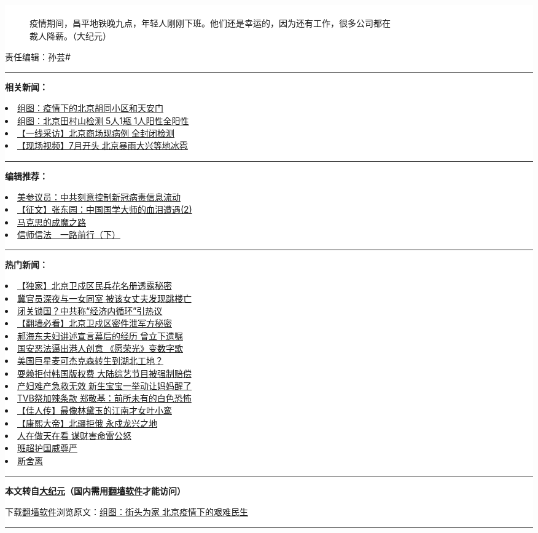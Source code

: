 <figure id="attachment_12236871" style="width: 600px" class="wp-caption aligncenter"><ahref="https://i.epochtimes.com/assets/uploads/2020/07/2020-07-06-153232_001.jpeg"><img class="size-large wp-image-12236871" src="https://i.epochtimes.com/assets/uploads/2020/07/2020-07-06-153232_001-600x400.jpeg" alt="" width="600" b="400" /></a><figcaption class="wp-caption-text">疫情期间，昌平地铁晚九点，年轻人刚刚下班。他们还是幸运的，因为还有工作，很多公司都在裁人降薪。（大纪元）</figcaption></figure>
<p>责任编辑：孙芸#</p>
	
<hr>


<strong>相关新闻：</strong>
<li><a href="/gb/20/6/28/n12217618.md#1">组图：疫情下的北京胡同小区和天安门</a></li>
<li><a href="/gb/20/6/30/n12222637.md#1">组图：北京田村山检测 5人1瓶 1人阳性全阳性</a></li>
<li><a href="/gb/20/7/2/n12226852.md#1">【一线采访】北京商场现病例 全封闭检测</a></li>
<li><a href="/gb/20/7/2/n12227423.md#1">【现场视频】7月开头 北京暴雨大兴等地冰雹</a></li>
<hr>


<strong>编辑推荐：</strong>
<li><a href="/gb/20/2/22/n11887949.md#1">美参议员：中共刻意控制新冠病毒信息流动</a></li>
<li><a href="/gb/19/4/18/n11196766.md#1" target="_blank">【征文】张东园：中国国学大师的血泪遭遇(2)</a></li><li><a href="/gb/10/11/7/n3077476.md?dfh#1" target="_blank">马克思的成魔之路</a></li><li><a href="/gb/13/11/6/n4003814.md#1" target="_blank">信师信法　一路前行（下）</a></li>
<hr>

<strong>热门新闻：</strong>
<li><a href="/gb/20/6/5/n12165121.md#1">【独家】北京卫戍区民兵花名册透露秘密</a></li>
<li><a href="/gb/20/7/5/n12233457.md#1">冀官员深夜与一女同室 被该女丈夫发现跳楼亡</a></li>
<li><a href="/gb/20/7/5/n12234416.md#1">闭关锁国？中共称“经济内循环”引热议</a></li>
<li><a href="/gb/20/7/5/n12233438.md#1">【翻墙必看】北京卫戍区密件泄军方秘密</a></li>
<li><a href="/gb/20/7/5/n12234136.md#1">郝海东夫妇讲述宣言幕后的经历 曾立下遗嘱</a></li>
<li><a href="/gb/20/7/3/n12230960.md#1">国安恶法逼出港人创意 《愿荣光》变数字歌</a></li>
<li><a href="/gb/20/7/5/n12233623.md#1">美国巨星麦可杰克森转生到湖北工地？</a></li>
<li><a href="/gb/20/7/2/n12228726.md#1">耍赖拒付韩国版权费 大陆综艺节目被强制赔偿</a></li>
<li><a href="/gb/20/7/3/n12231338.md#1">产妇难产急救无效 新生宝宝一举动让妈妈醒了</a></li>
<li><a href="/gb/20/7/5/n12234872.md#1">TVB祭加辣条款 郑敬基：前所未有的白色恐怖</a></li>
<li><a href="/gb/20/6/29/n12220541.md#1">【佳人传】最像林黛玉的江南才女叶小鸾</a></li>
<li><a href="/gb/20/5/26/n12138633.md#1">【康熙大帝】北疆拒俄 永戍龙兴之地</a></li>
<li><a href="/gb/20/7/5/n12233957.md#1">人在做天在看 谋财害命雷公怒</a></li>
<li><a href="/gb/10/2/27/n2830119.md#1">班超护国威尊严</a></li>
<li><a href="/gb/20/6/30/n12221096.md#1">断舍离</a></li>
<hr>

<strong>本文转自<a href="https://www.epochtimes.com">大纪元</a>（国内需用<a href="https://github.com/bannedbook/fanqiang/wiki">翻墙软件</a>才能访问）</strong><p>下载<a href="https://github.com/bannedbook/fanqiang/wiki">翻墙软件</a>浏览原文：<a href="https://www.epochtimes.com/gb/20/7/6/n12236618.htm">组图：街头为家 北京疫情下的艰难民生</a></p><hr>
